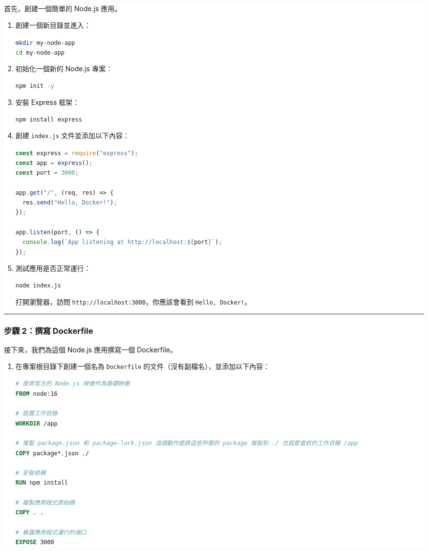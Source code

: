 首先，創建一個簡單的 Node.js 應用。

1. 創建一個新目錄並進入：

   ```bash
   mkdir my-node-app
   cd my-node-app
   ```

2. 初始化一個新的 Node.js 專案：

   ```bash
   npm init -y
   ```

3. 安裝 Express 框架：

   ```bash
   npm install express
   ```

4. 創建 `index.js` 文件並添加以下內容：

   ```javascript
   const express = require("express");
   const app = express();
   const port = 3000;

   app.get("/", (req, res) => {
     res.send("Hello, Docker!");
   });

   app.listen(port, () => {
     console.log(`App listening at http://localhost:${port}`);
   });
   ```

5. 測試應用是否正常運行：

   ```bash
   node index.js
   ```

   打開瀏覽器，訪問 `http://localhost:3000`，你應該會看到 `Hello, Docker!`。

---

### 步驟 2：撰寫 Dockerfile

接下來，我們為這個 Node.js 應用撰寫一個 Dockerfile。

1. 在專案根目錄下創建一個名為 `Dockerfile` 的文件（沒有副檔名），並添加以下內容：

   ```dockerfile
   # 使用官方的 Node.js 映像作為基礎映像
   FROM node:16

   # 設置工作目錄
   WORKDIR /app

   # 複製 package.json 和 package-lock.json 這個動作是將這些所需的 package 複製到 ./ 也就是當前的工作目錄 /app
   COPY package*.json ./

   # 安裝依賴
   RUN npm install

   # 複製應用程式原始碼
   COPY . .

   # 暴露應用程式運行的端口
   EXPOSE 3000

   ```